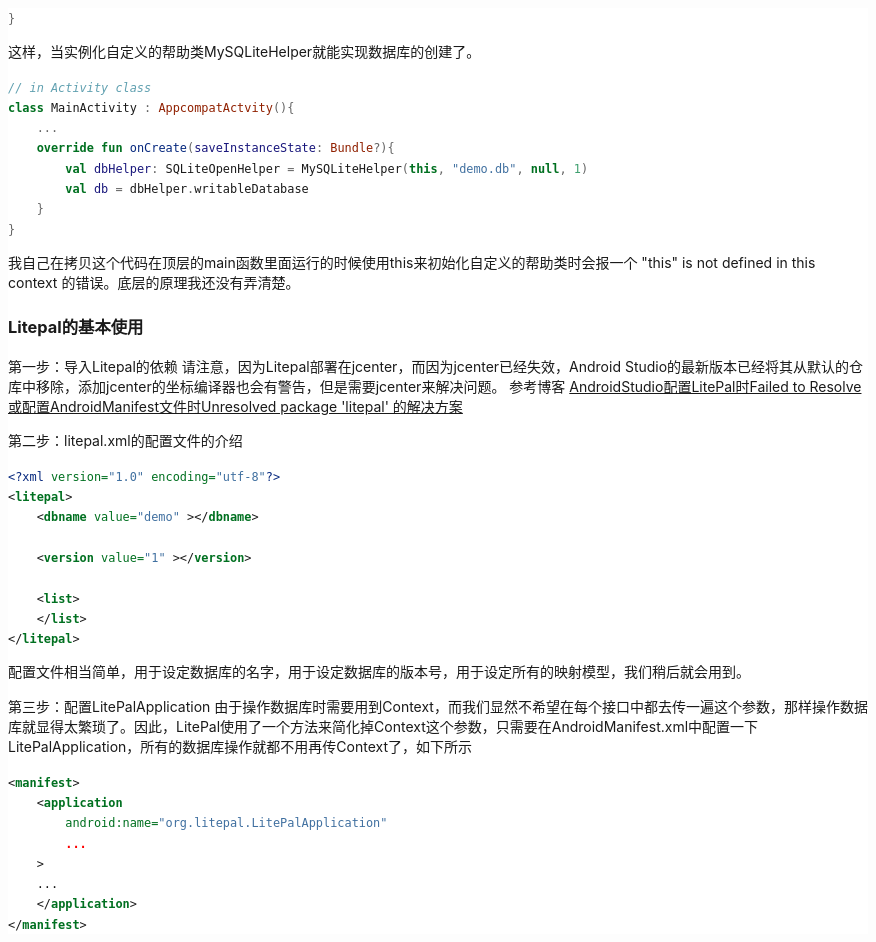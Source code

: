 ```kotlin
}
```

这样，当实例化自定义的帮助类MySQLiteHelper就能实现数据库的创建了。

```kotlin
// in Activity class
class MainActivity : AppcompatActvity(){
    ...
    override fun onCreate(saveInstanceState: Bundle?){
        val dbHelper: SQLiteOpenHelper = MySQLiteHelper(this, "demo.db", null, 1)
        val db = dbHelper.writableDatabase
    }
}
```

我自己在拷贝这个代码在顶层的main函数里面运行的时候使用this来初始化自定义的帮助类时会报一个 "this" is not defined in this context 的错误。底层的原理我还没有弄清楚。

### Litepal的基本使用
第一步：导入Litepal的依赖
请注意，因为Litepal部署在jcenter，而因为jcenter已经失效，Android Studio的最新版本已经将其从默认的仓库中移除，添加jcenter的坐标编译器也会有警告，但是需要jcenter来解决问题。
参考博客
[AndroidStudio配置LitePal时Failed to Resolve或配置AndroidManifest文件时Unresolved package 'litepal' 的解决方案](https://blog.csdn.net/qq_42924347/article/details/123809960)

第二步：litepal.xml的配置文件的介绍
```xml
<?xml version="1.0" encoding="utf-8"?>
<litepal>
    <dbname value="demo" ></dbname>
 
    <version value="1" ></version>
 
    <list>
    </list>
</litepal>
```
配置文件相当简单，<dbname>用于设定数据库的名字，<version>用于设定数据库的版本号，<list>用于设定所有的映射模型，我们稍后就会用到。

第三步：配置LitePalApplication
由于操作数据库时需要用到Context，而我们显然不希望在每个接口中都去传一遍这个参数，那样操作数据库就显得太繁琐了。因此，LitePal使用了一个方法来简化掉Context这个参数，只需要在AndroidManifest.xml中配置一下LitePalApplication，所有的数据库操作就都不用再传Context了，如下所示
```xml
<manifest>
    <application
        android:name="org.litepal.LitePalApplication"
        ...
    >
    ...
    </application>
</manifest>
```
